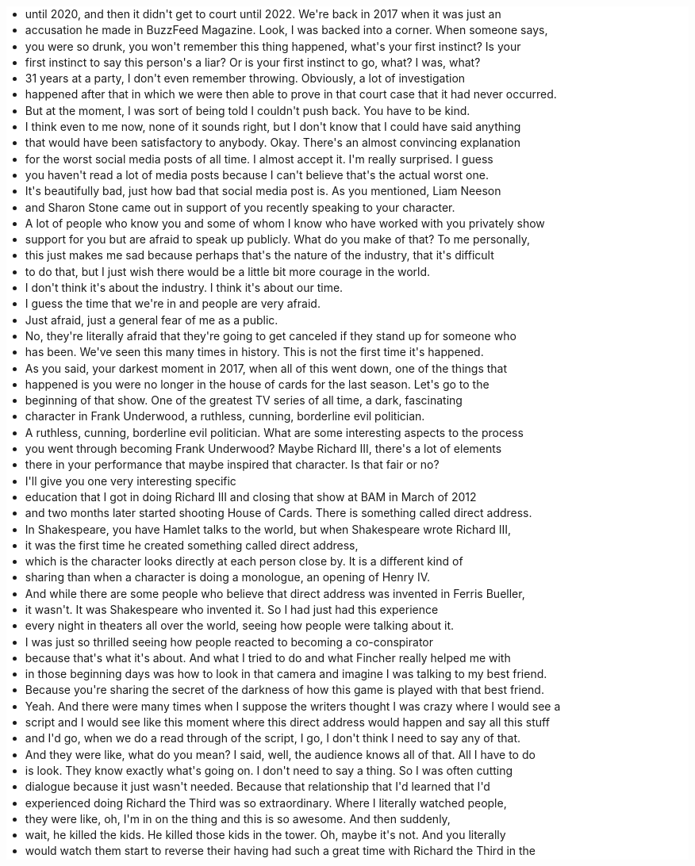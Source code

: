 *  until 2020, and then it didn't get to court until 2022. We're back in 2017 when it was just an
*  accusation he made in BuzzFeed Magazine. Look, I was backed into a corner. When someone says,
*  you were so drunk, you won't remember this thing happened, what's your first instinct? Is your
*  first instinct to say this person's a liar? Or is your first instinct to go, what? I was, what?
*  31 years at a party, I don't even remember throwing. Obviously, a lot of investigation
*  happened after that in which we were then able to prove in that court case that it had never occurred.
*  But at the moment, I was sort of being told I couldn't push back. You have to be kind.
*  I think even to me now, none of it sounds right, but I don't know that I could have said anything
*  that would have been satisfactory to anybody. Okay. There's an almost convincing explanation
*  for the worst social media posts of all time. I almost accept it. I'm really surprised. I guess
*  you haven't read a lot of media posts because I can't believe that's the actual worst one.
*  It's beautifully bad, just how bad that social media post is. As you mentioned, Liam Neeson
*  and Sharon Stone came out in support of you recently speaking to your character.
*  A lot of people who know you and some of whom I know who have worked with you privately show
*  support for you but are afraid to speak up publicly. What do you make of that? To me personally,
*  this just makes me sad because perhaps that's the nature of the industry, that it's difficult
*  to do that, but I just wish there would be a little bit more courage in the world.
*  I don't think it's about the industry. I think it's about our time.
*  I guess the time that we're in and people are very afraid.
*  Just afraid, just a general fear of me as a public.
*  No, they're literally afraid that they're going to get canceled if they stand up for someone who
*  has been. We've seen this many times in history. This is not the first time it's happened.
*  As you said, your darkest moment in 2017, when all of this went down, one of the things that
*  happened is you were no longer in the house of cards for the last season. Let's go to the
*  beginning of that show. One of the greatest TV series of all time, a dark, fascinating
*  character in Frank Underwood, a ruthless, cunning, borderline evil politician.
*  A ruthless, cunning, borderline evil politician. What are some interesting aspects to the process
*  you went through becoming Frank Underwood? Maybe Richard III, there's a lot of elements
*  there in your performance that maybe inspired that character. Is that fair or no?
*  I'll give you one very interesting specific
*  education that I got in doing Richard III and closing that show at BAM in March of 2012
*  and two months later started shooting House of Cards. There is something called direct address.
*  In Shakespeare, you have Hamlet talks to the world, but when Shakespeare wrote Richard III,
*  it was the first time he created something called direct address,
*  which is the character looks directly at each person close by. It is a different kind of
*  sharing than when a character is doing a monologue, an opening of Henry IV.
*  And while there are some people who believe that direct address was invented in Ferris Bueller,
*  it wasn't. It was Shakespeare who invented it. So I had just had this experience
*  every night in theaters all over the world, seeing how people were talking about it.
*  I was just so thrilled seeing how people reacted to becoming a co-conspirator
*  because that's what it's about. And what I tried to do and what Fincher really helped me with
*  in those beginning days was how to look in that camera and imagine I was talking to my best friend.
*  Because you're sharing the secret of the darkness of how this game is played with that best friend.
*  Yeah. And there were many times when I suppose the writers thought I was crazy where I would see a
*  script and I would see like this moment where this direct address would happen and say all this stuff
*  and I'd go, when we do a read through of the script, I go, I don't think I need to say any of that.
*  And they were like, what do you mean? I said, well, the audience knows all of that. All I have to do
*  is look. They know exactly what's going on. I don't need to say a thing. So I was often cutting
*  dialogue because it just wasn't needed. Because that relationship that I'd learned that I'd
*  experienced doing Richard the Third was so extraordinary. Where I literally watched people,
*  they were like, oh, I'm in on the thing and this is so awesome. And then suddenly,
*  wait, he killed the kids. He killed those kids in the tower. Oh, maybe it's not. And you literally
*  would watch them start to reverse their having had such a great time with Richard the Third in the